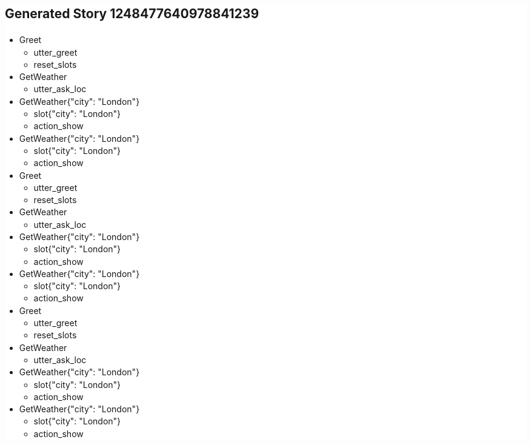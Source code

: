 ## Generated Story 1248477640978841239
* Greet
    - utter_greet
    - reset_slots
* GetWeather
    - utter_ask_loc
* GetWeather{"city": "London"}
    - slot{"city": "London"}
    - action_show
* GetWeather{"city": "London"}
    - slot{"city": "London"}
    - action_show
* Greet
    - utter_greet
    - reset_slots
* GetWeather
    - utter_ask_loc
* GetWeather{"city": "London"}
    - slot{"city": "London"}
    - action_show
* GetWeather{"city": "London"}
    - slot{"city": "London"}
    - action_show
* Greet
    - utter_greet
    - reset_slots
* GetWeather
    - utter_ask_loc
* GetWeather{"city": "London"}
    - slot{"city": "London"}
    - action_show
* GetWeather{"city": "London"}
    - slot{"city": "London"}
    - action_show

